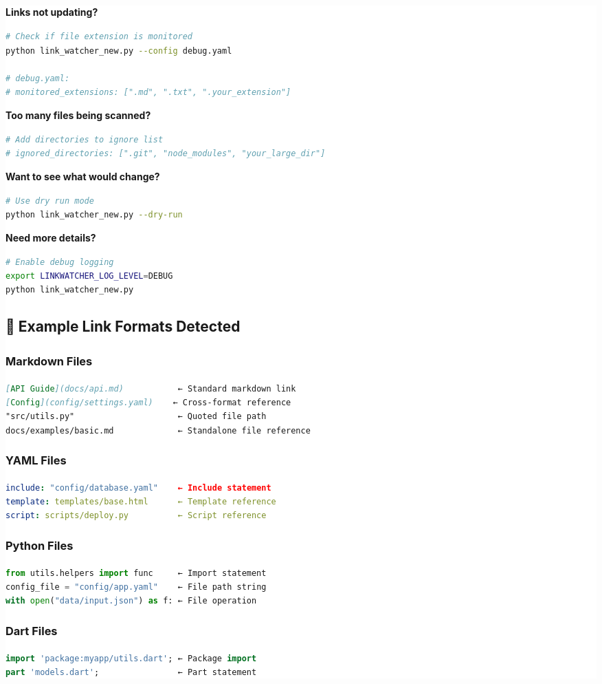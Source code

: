 **Links not updating?**
```bash
# Check if file extension is monitored
python link_watcher_new.py --config debug.yaml

# debug.yaml:
# monitored_extensions: [".md", ".txt", ".your_extension"]
```

**Too many files being scanned?**
```bash
# Add directories to ignore list
# ignored_directories: [".git", "node_modules", "your_large_dir"]
```

**Want to see what would change?**
```bash
# Use dry run mode
python link_watcher_new.py --dry-run
```

**Need more details?**
```bash
# Enable debug logging
export LINKWATCHER_LOG_LEVEL=DEBUG
python link_watcher_new.py
```

## 📝 Example Link Formats Detected

### Markdown Files
```markdown
[API Guide](docs/api.md)           ← Standard markdown link
[Config](config/settings.yaml)    ← Cross-format reference
"src/utils.py"                     ← Quoted file path
docs/examples/basic.md             ← Standalone file reference
```

### YAML Files
```yaml
include: "config/database.yaml"    ← Include statement
template: templates/base.html      ← Template reference
script: scripts/deploy.py          ← Script reference
```

### Python Files
```python
from utils.helpers import func     ← Import statement
config_file = "config/app.yaml"    ← File path string
with open("data/input.json") as f: ← File operation
```

### Dart Files
```dart
import 'package:myapp/utils.dart'; ← Package import
part 'models.dart';                ← Part statement
```
